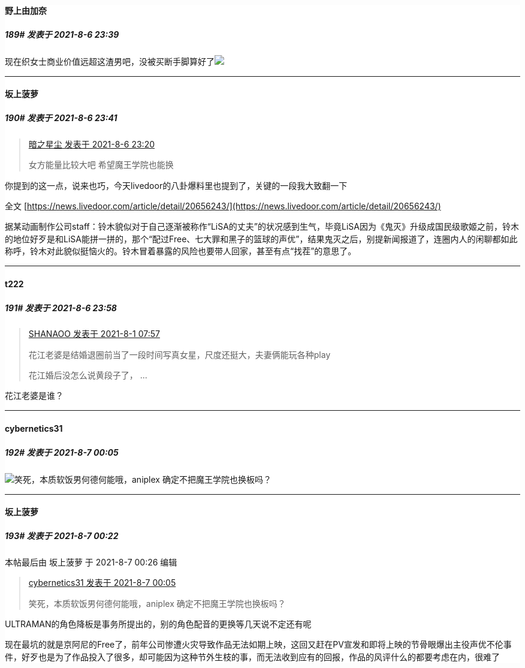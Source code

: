 ####  野上由加奈  
##### 189#       发表于 2021-8-6 23:39

现在织女士商业价值远超这渣男吧，没被买断手脚算好了<img src="https://static.saraba1st.com/image/smiley/face2017/067.png" referrerpolicy="no-referrer">

*****

####  坂上菠萝  
##### 190#       发表于 2021-8-6 23:41

<blockquote><a href="httphttps://bbs.saraba1st.com/2b/forum.php?mod=redirect&amp;goto=findpost&amp;pid=52269771&amp;ptid=2018192" target="_blank">暗之星尘 发表于 2021-8-6 23:20</a>

女方能量比较大吧 希望魔王学院也能换</blockquote>
你提到的这一点，说来也巧，今天livedoor的八卦爆料里也提到了，关键的一段我大致翻一下

全文 [https://news.livedoor.com/article/detail/20656243/](https://news.livedoor.com/article/detail/20656243/)

据某动画制作公司staff：铃木貌似对于自己逐渐被称作“LiSA的丈夫”的状况感到生气，毕竟LiSA因为《鬼灭》升级成国民级歌姬之前，铃木的地位好歹是和LiSA能拼一拼的，那个“配过Free、七大罪和黑子的篮球的声优”，结果鬼灭之后，别提新闻报道了，连圈内人的闲聊都如此称呼，铃木对此貌似挺恼火的。铃木冒着暴露的风险也要带人回家，甚至有点“找茬”的意思了。

*****

####  t222  
##### 191#       发表于 2021-8-6 23:58

<blockquote><a href="httphttps://bbs.saraba1st.com/2b/forum.php?mod=redirect&amp;goto=findpost&amp;pid=52189073&amp;ptid=2018192" target="_blank">SHANAOO 发表于 2021-8-1 07:57</a>

花江老婆是结婚退圈前当了一段时间写真女星，尺度还挺大，夫妻俩能玩各种play

花江婚后没怎么说黄段子了， ...</blockquote>
花江老婆是谁？

*****

####  cybernetics31  
##### 192#       发表于 2021-8-7 00:05

<img src="https://static.saraba1st.com/image/smiley/face2017/067.png" referrerpolicy="no-referrer">笑死，本质软饭男何德何能哦，aniplex 确定不把魔王学院也换板吗？

*****

####  坂上菠萝  
##### 193#       发表于 2021-8-7 00:22

 本帖最后由 坂上菠萝 于 2021-8-7 00:26 编辑 
<blockquote><a href="httphttps://bbs.saraba1st.com/2b/forum.php?mod=redirect&amp;goto=findpost&amp;pid=52270144&amp;ptid=2018192" target="_blank">cybernetics31 发表于 2021-8-7 00:05</a>

笑死，本质软饭男何德何能哦，aniplex 确定不把魔王学院也换板吗？</blockquote>
ULTRAMAN的角色降板是事务所提出的，别的角色配音的更换等几天说不定还有呢

现在最坑的就是京阿尼的Free了，前年公司惨遭火灾导致作品无法如期上映，这回又赶在PV宣发和即将上映的节骨眼爆出主役声优不伦事件，好歹也是为了作品投入了很多，却可能因为这种节外生枝的事，而无法收到应有的回报，作品的风评什么的都要考虑在内，很难了
